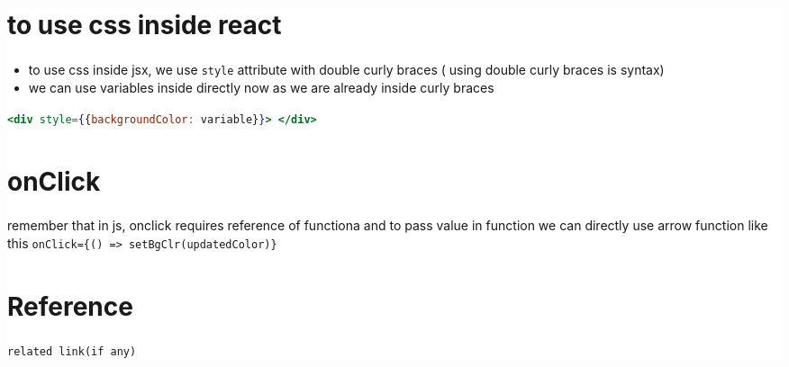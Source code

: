 
# to use css inside react

- to use css inside jsx, we use `style` attribute with double curly braces ( using double curly braces is syntax)
- we can use variables inside directly now as we are already inside curly braces
```jsx
<div style={{backgroundColor: variable}}> </div>
```


# onClick

remember that in js, onclick requires reference of functiona and to pass value in function we can directly use arrow function like this
`onClick={() => setBgClr(updatedColor)}`
# Reference
`related link(if any)`

